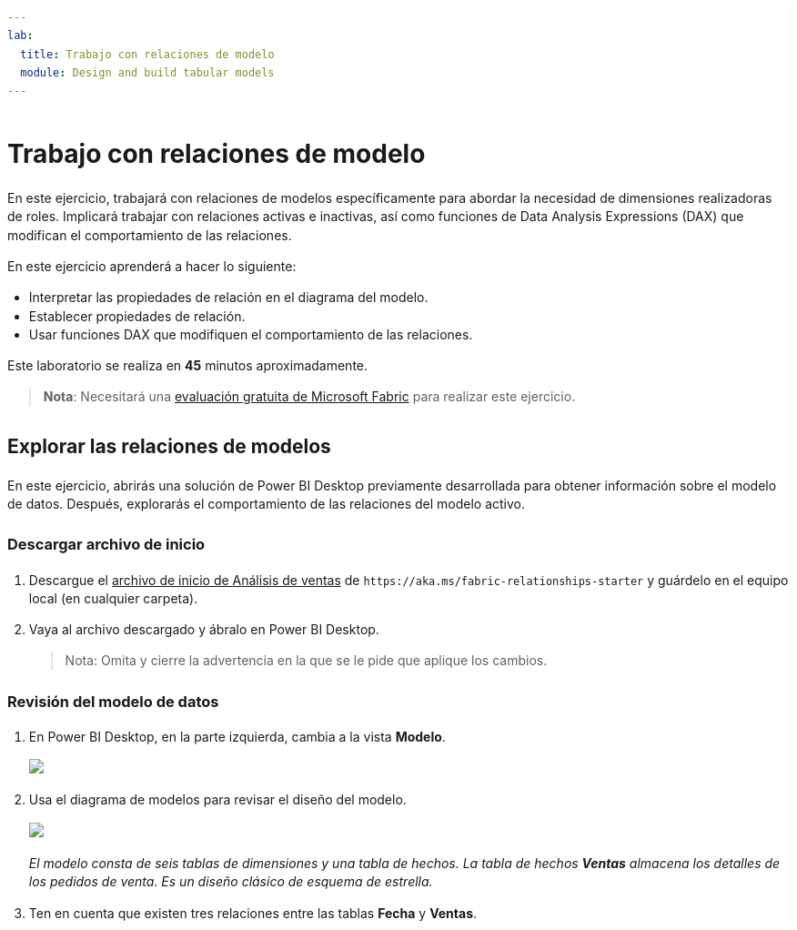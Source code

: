 ```yaml
---
lab:
  title: Trabajo con relaciones de modelo
  module: Design and build tabular models
---
```


# Trabajo con relaciones de modelo

En este ejercicio, trabajará con relaciones de modelos específicamente para abordar la necesidad de dimensiones realizadoras de roles. Implicará trabajar con relaciones activas e inactivas, así como funciones de Data Analysis Expressions (DAX) que modifican el comportamiento de las relaciones.

En este ejercicio aprenderá a hacer lo siguiente:

- Interpretar las propiedades de relación en el diagrama del modelo.
- Establecer propiedades de relación.
- Usar funciones DAX que modifiquen el comportamiento de las relaciones.

Este laboratorio se realiza en **45** minutos aproximadamente.

> **Nota**: Necesitará una [evaluación gratuita de Microsoft Fabric](https://learn.microsoft.com/fabric/get-started/fabric-trial) para realizar este ejercicio.

## Explorar las relaciones de modelos

En este ejercicio, abrirás una solución de Power BI Desktop previamente desarrollada para obtener información sobre el modelo de datos. Después, explorarás el comportamiento de las relaciones del modelo activo.

### Descargar archivo de inicio

1. Descargue el [archivo de inicio de Análisis de ventas](https://aka.ms/fabric-relationships-starter) de `https://aka.ms/fabric-relationships-starter` y guárdelo en el equipo local (en cualquier carpeta).

1. Vaya al archivo descargado y ábralo en Power BI Desktop.
    >Nota: Omita y cierre la advertencia en la que se le pide que aplique los cambios.

### Revisión del modelo de datos

1. En Power BI Desktop, en la parte izquierda, cambia a la vista **Modelo**.

    ![](Images/work-with-model-relationships-image2.png)
2. Usa el diagrama de modelos para revisar el diseño del modelo.

    ![](Images/work-with-model-relationships-image3.png)

    *El modelo consta de seis tablas de dimensiones y una tabla de hechos. La tabla de hechos **Ventas** almacena los detalles de los pedidos de venta. Es un diseño clásico de esquema de estrella.*

3. Ten en cuenta que existen tres relaciones entre las tablas **Fecha** y **Ventas**.
